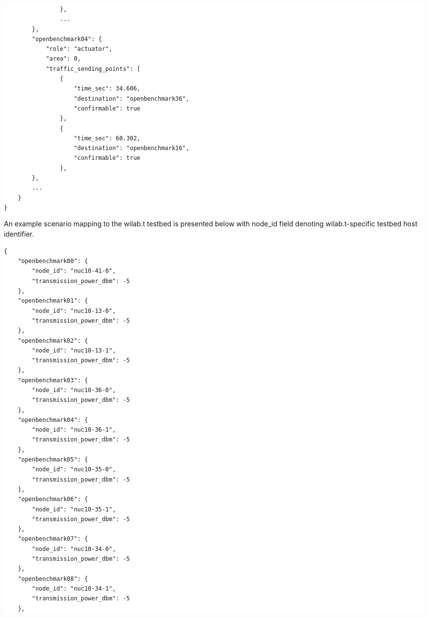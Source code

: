 ```
                },
                ...
        },
        "openbenchmark04": {
            "role": "actuator",
            "area": 0,
            "traffic_sending_points": [
                {
                    "time_sec": 34.606,
                    "destination": "openbenchmark36",
                    "confirmable": true
                },
                {
                    "time_sec": 60.302,
                    "destination": "openbenchmark16",
                    "confirmable": true
                },
        },
        ...
    }
}
```

An example scenario mapping to the wilab.t testbed is presented below with node_id field denoting wilab.t-specific testbed host identifier.

```
{
    "openbenchmark00": {
        "node_id": "nuc10-41-0",
        "transmission_power_dbm": -5
    },
    "openbenchmark01": {
        "node_id": "nuc10-13-0",
        "transmission_power_dbm": -5
    },
    "openbenchmark02": {
        "node_id": "nuc10-13-1",
        "transmission_power_dbm": -5
    },
    "openbenchmark03": {
        "node_id": "nuc10-36-0",
        "transmission_power_dbm": -5
    },
    "openbenchmark04": {
        "node_id": "nuc10-36-1",
        "transmission_power_dbm": -5
    },
    "openbenchmark05": {
        "node_id": "nuc10-35-0",
        "transmission_power_dbm": -5
    },
    "openbenchmark06": {
        "node_id": "nuc10-35-1",
        "transmission_power_dbm": -5
    },
    "openbenchmark07": {
        "node_id": "nuc10-34-0",
        "transmission_power_dbm": -5
    },
    "openbenchmark08": {
        "node_id": "nuc10-34-1",
        "transmission_power_dbm": -5
    },
```